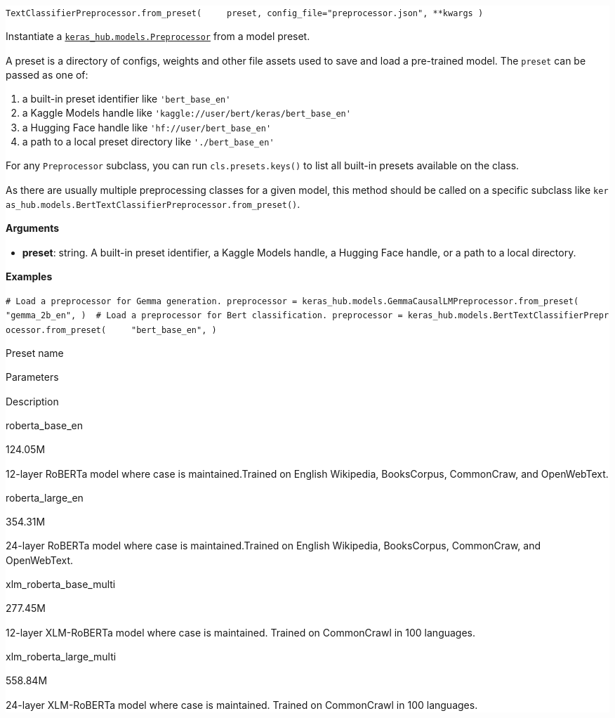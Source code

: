 `TextClassifierPreprocessor.from_preset(     preset, config_file="preprocessor.json", **kwargs )`

Instantiate a [`keras_hub.models.Preprocessor`](/api/keras_hub/base_classes/preprocessor#preprocessor-class) from a model preset.

A preset is a directory of configs, weights and other file assets used to save and load a pre-trained model. The `preset` can be passed as one of:

1.  a built-in preset identifier like `'bert_base_en'`
2.  a Kaggle Models handle like `'kaggle://user/bert/keras/bert_base_en'`
3.  a Hugging Face handle like `'hf://user/bert_base_en'`
4.  a path to a local preset directory like `'./bert_base_en'`

For any `Preprocessor` subclass, you can run `cls.presets.keys()` to list all built-in presets available on the class.

As there are usually multiple preprocessing classes for a given model, this method should be called on a specific subclass like `keras_hub.models.BertTextClassifierPreprocessor.from_preset()`.

**Arguments**

- **preset**: string. A built-in preset identifier, a Kaggle Models handle, a Hugging Face handle, or a path to a local directory.

**Examples**

`# Load a preprocessor for Gemma generation. preprocessor = keras_hub.models.GemmaCausalLMPreprocessor.from_preset(     "gemma_2b_en", )  # Load a preprocessor for Bert classification. preprocessor = keras_hub.models.BertTextClassifierPreprocessor.from_preset(     "bert_base_en", )`

Preset name

Parameters

Description

roberta_base_en

124.05M

12-layer RoBERTa model where case is maintained.Trained on English Wikipedia, BooksCorpus, CommonCraw, and OpenWebText.

roberta_large_en

354.31M

24-layer RoBERTa model where case is maintained.Trained on English Wikipedia, BooksCorpus, CommonCraw, and OpenWebText.

xlm_roberta_base_multi

277.45M

12-layer XLM-RoBERTa model where case is maintained. Trained on CommonCrawl in 100 languages.

xlm_roberta_large_multi

558.84M

24-layer XLM-RoBERTa model where case is maintained. Trained on CommonCrawl in 100 languages.

